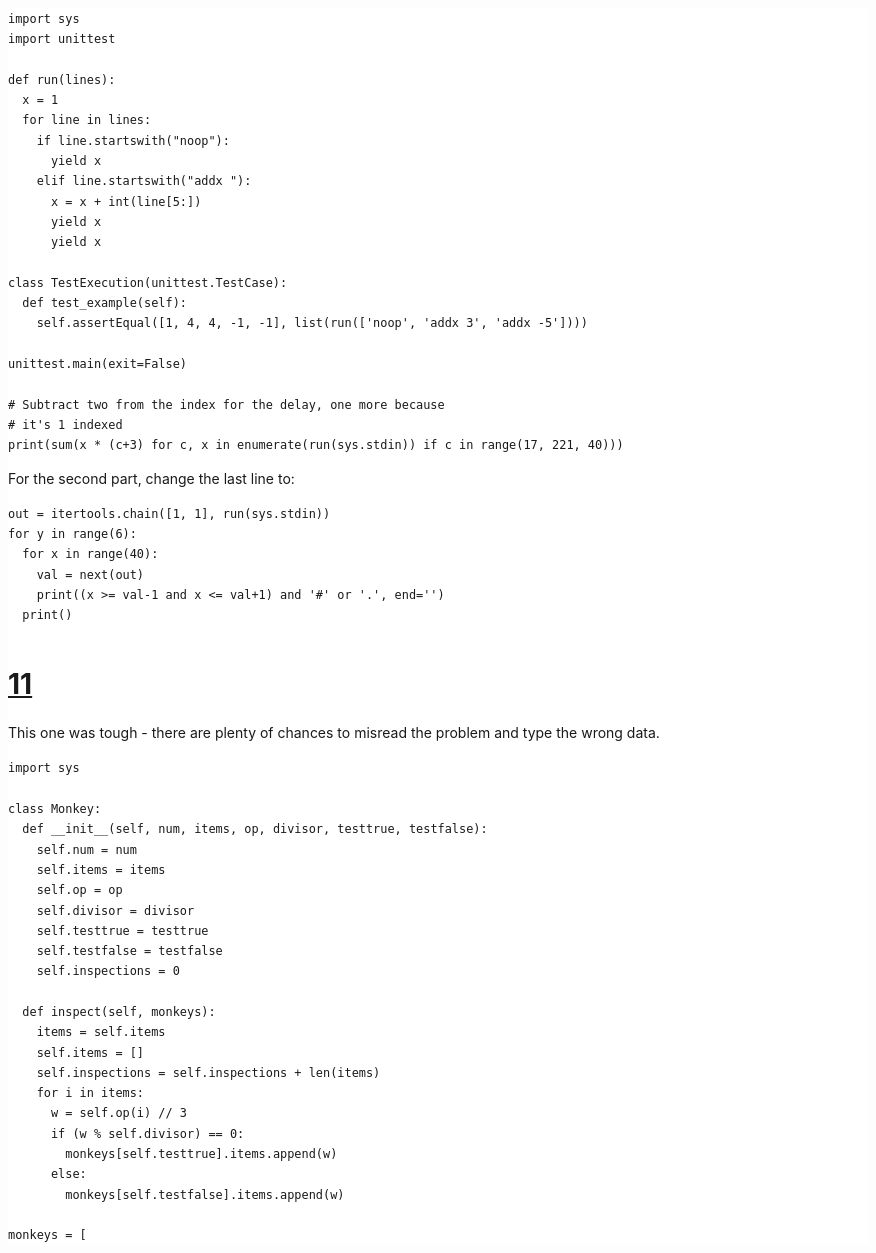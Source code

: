 ```
import sys
import unittest

def run(lines):
  x = 1
  for line in lines:
    if line.startswith("noop"):
      yield x
    elif line.startswith("addx "):
      x = x + int(line[5:])
      yield x
      yield x

class TestExecution(unittest.TestCase):
  def test_example(self):
    self.assertEqual([1, 4, 4, -1, -1], list(run(['noop', 'addx 3', 'addx -5'])))

unittest.main(exit=False)

# Subtract two from the index for the delay, one more because
# it's 1 indexed
print(sum(x * (c+3) for c, x in enumerate(run(sys.stdin)) if c in range(17, 221, 40)))
```

For the second part, change the last line to:

```
out = itertools.chain([1, 1], run(sys.stdin))
for y in range(6):
  for x in range(40):
    val = next(out)
    print((x >= val-1 and x <= val+1) and '#' or '.', end='')
  print()
```

# [11](https://adventofcode.com/2022/day/11)

This one was tough - there are plenty of chances to misread the problem and type the wrong data.

```
import sys

class Monkey:
  def __init__(self, num, items, op, divisor, testtrue, testfalse):
    self.num = num
    self.items = items
    self.op = op
    self.divisor = divisor
    self.testtrue = testtrue
    self.testfalse = testfalse
    self.inspections = 0

  def inspect(self, monkeys):
    items = self.items
    self.items = []
    self.inspections = self.inspections + len(items)
    for i in items:
      w = self.op(i) // 3
      if (w % self.divisor) == 0:
        monkeys[self.testtrue].items.append(w)
      else:
        monkeys[self.testfalse].items.append(w)

monkeys = [
```